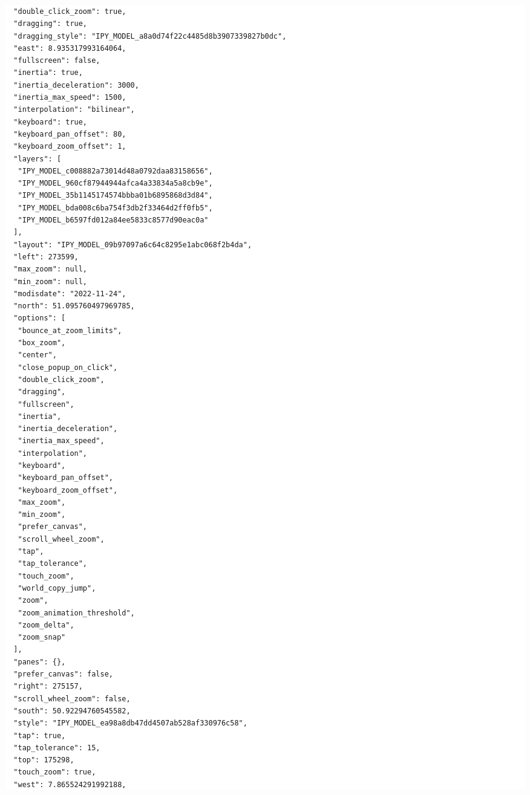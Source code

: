       "double_click_zoom": true,
      "dragging": true,
      "dragging_style": "IPY_MODEL_a8a0d74f22c4485d8b3907339827b0dc",
      "east": 8.935317993164064,
      "fullscreen": false,
      "inertia": true,
      "inertia_deceleration": 3000,
      "inertia_max_speed": 1500,
      "interpolation": "bilinear",
      "keyboard": true,
      "keyboard_pan_offset": 80,
      "keyboard_zoom_offset": 1,
      "layers": [
       "IPY_MODEL_c008882a73014d48a0792daa83158656",
       "IPY_MODEL_960cf87944944afca4a33834a5a8cb9e",
       "IPY_MODEL_35b1145174574bbba01b6895868d3d84",
       "IPY_MODEL_bda008c6ba754f3db2f33464d2ff0fb5",
       "IPY_MODEL_b6597fd012a84ee5833c8577d90eac0a"
      ],
      "layout": "IPY_MODEL_09b97097a6c64c8295e1abc068f2b4da",
      "left": 273599,
      "max_zoom": null,
      "min_zoom": null,
      "modisdate": "2022-11-24",
      "north": 51.095760497969785,
      "options": [
       "bounce_at_zoom_limits",
       "box_zoom",
       "center",
       "close_popup_on_click",
       "double_click_zoom",
       "dragging",
       "fullscreen",
       "inertia",
       "inertia_deceleration",
       "inertia_max_speed",
       "interpolation",
       "keyboard",
       "keyboard_pan_offset",
       "keyboard_zoom_offset",
       "max_zoom",
       "min_zoom",
       "prefer_canvas",
       "scroll_wheel_zoom",
       "tap",
       "tap_tolerance",
       "touch_zoom",
       "world_copy_jump",
       "zoom",
       "zoom_animation_threshold",
       "zoom_delta",
       "zoom_snap"
      ],
      "panes": {},
      "prefer_canvas": false,
      "right": 275157,
      "scroll_wheel_zoom": false,
      "south": 50.92294760545582,
      "style": "IPY_MODEL_ea98a8db47dd4507ab528af330976c58",
      "tap": true,
      "tap_tolerance": 15,
      "top": 175298,
      "touch_zoom": true,
      "west": 7.865524291992188,